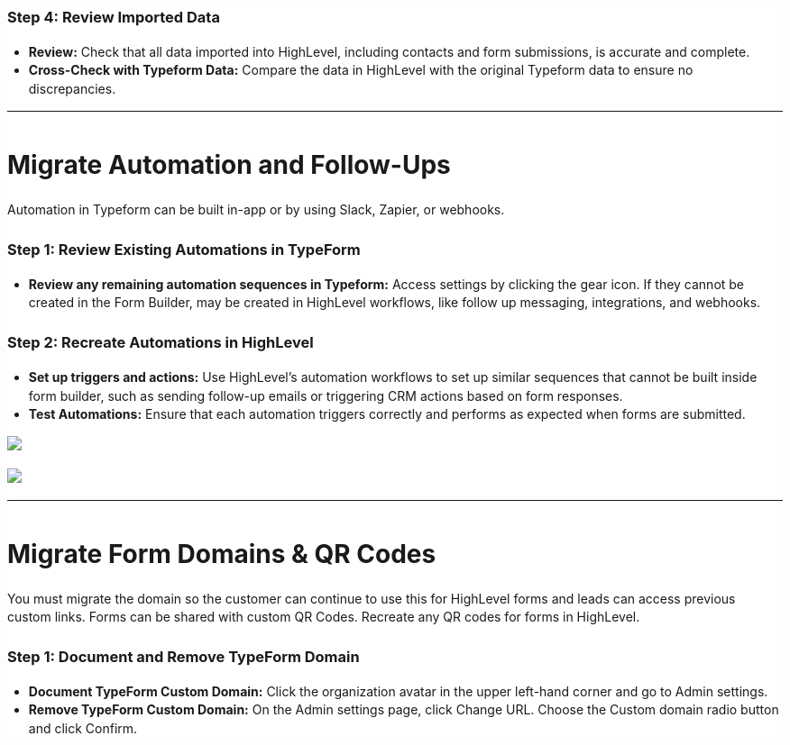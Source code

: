   
### **Step 4:** Review Imported Data

* **Review:** Check that all data imported into HighLevel, including contacts and form submissions, is accurate and complete.
* **Cross-Check with Typeform Data:** Compare the data in HighLevel with the original Typeform data to ensure no discrepancies.

---

# **Migrate Automation and Follow-Ups**

  
Automation in Typeform can be built in-app or by using Slack, Zapier, or webhooks.
  
  
### **Step 1:** Review Existing Automations in TypeForm

* **Review any remaining automation sequences in Typeform:** Access settings by clicking the gear icon. If they cannot be created in the Form Builder, may be created in HighLevel workflows, like follow up messaging, integrations, and webhooks.
  
  
### **Step 2:** Recreate Automations in HighLevel

* **Set up triggers and actions:** Use HighLevel’s automation workflows to set up similar sequences that cannot be built inside form builder, such as sending follow-up emails or triggering CRM actions based on form responses.
* **Test Automations:** Ensure that each automation triggers correctly and performs as expected when forms are submitted.
  
  
![](https://s3.amazonaws.com/cdn.freshdesk.com/data/helpdesk/attachments/production/155032429259/original/7jSz-3kPivsXXfgI1WvNh-mO2r3CR0qQQw.png?1725645867)

  
![](https://s3.amazonaws.com/cdn.freshdesk.com/data/helpdesk/attachments/production/155032429268/original/kyeLXKdxIJ0wLHfi9sqQoffFKF94tpADgw.png?1725645875)

---

# **Migrate Form Domains & QR Codes**

  
You must migrate the domain so the customer can continue to use this for HighLevel forms and leads can access previous custom links. Forms can be shared with custom QR Codes. Recreate any QR codes for forms in HighLevel.
  
  
### **Step 1:** Document and Remove TypeForm Domain

* **Document TypeForm Custom Domain:** Click the organization avatar in the upper left-hand corner and go to Admin settings.
* **Remove TypeForm Custom Domain:** On the Admin settings page, click Change URL. Choose the Custom domain radio button and click Confirm.
  